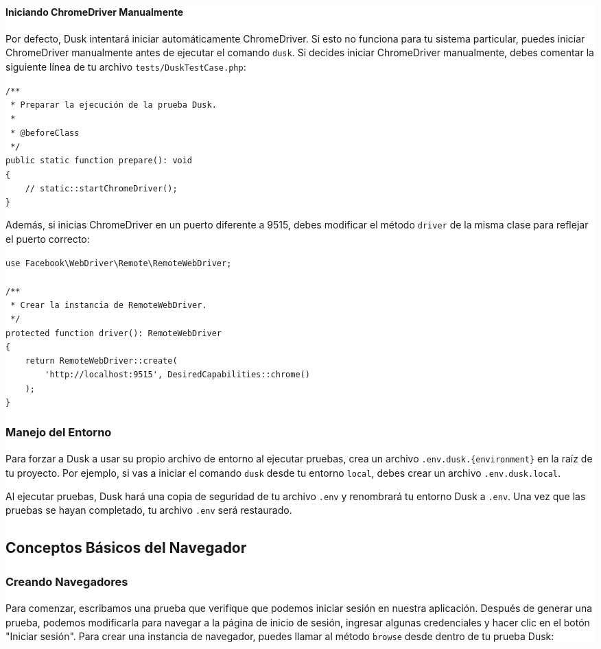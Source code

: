 <a name="manually-starting-chromedriver"></a>
#### Iniciando ChromeDriver Manualmente

Por defecto, Dusk intentará iniciar automáticamente ChromeDriver. Si esto no funciona para tu sistema particular, puedes iniciar ChromeDriver manualmente antes de ejecutar el comando `dusk`. Si decides iniciar ChromeDriver manualmente, debes comentar la siguiente línea de tu archivo `tests/DuskTestCase.php`:

    /**
     * Preparar la ejecución de la prueba Dusk.
     *
     * @beforeClass
     */
    public static function prepare(): void
    {
        // static::startChromeDriver();
    }

Además, si inicias ChromeDriver en un puerto diferente a 9515, debes modificar el método `driver` de la misma clase para reflejar el puerto correcto:

    use Facebook\WebDriver\Remote\RemoteWebDriver;

    /**
     * Crear la instancia de RemoteWebDriver.
     */
    protected function driver(): RemoteWebDriver
    {
        return RemoteWebDriver::create(
            'http://localhost:9515', DesiredCapabilities::chrome()
        );
    }

<a name="environment-handling"></a>
### Manejo del Entorno

Para forzar a Dusk a usar su propio archivo de entorno al ejecutar pruebas, crea un archivo `.env.dusk.{environment}` en la raíz de tu proyecto. Por ejemplo, si vas a iniciar el comando `dusk` desde tu entorno `local`, debes crear un archivo `.env.dusk.local`.

Al ejecutar pruebas, Dusk hará una copia de seguridad de tu archivo `.env` y renombrará tu entorno Dusk a `.env`. Una vez que las pruebas se hayan completado, tu archivo `.env` será restaurado.

<a name="browser-basics"></a>
## Conceptos Básicos del Navegador

<a name="creating-browsers"></a>
### Creando Navegadores

Para comenzar, escribamos una prueba que verifique que podemos iniciar sesión en nuestra aplicación. Después de generar una prueba, podemos modificarla para navegar a la página de inicio de sesión, ingresar algunas credenciales y hacer clic en el botón "Iniciar sesión". Para crear una instancia de navegador, puedes llamar al método `browse` desde dentro de tu prueba Dusk:
